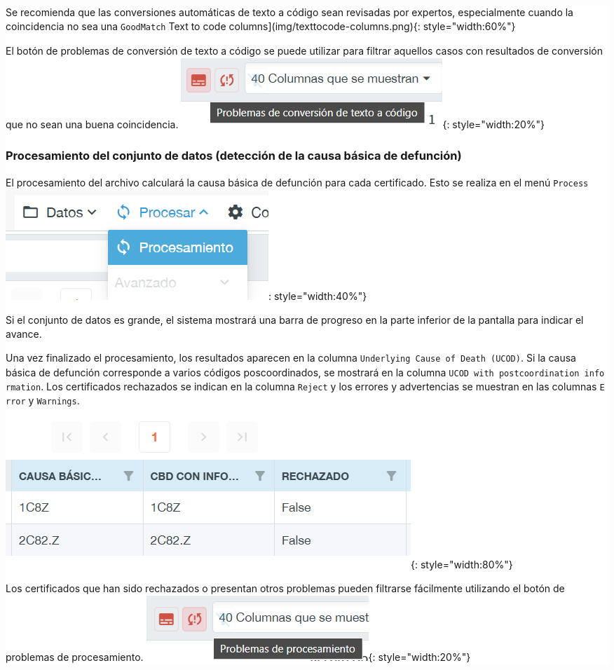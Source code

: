 Se recomienda que las conversiones automáticas de texto a código sean revisadas por expertos, especialmente cuando la coincidencia no sea una `GoodMatch` Text to code columns](img/texttocode-columns.png){: style="width:60%"}

El botón de problemas de conversión de texto a código se puede utilizar para filtrar aquellos casos con resultados de conversión que no sean una buena coincidencia. ![Text to code issues button](img/texttocode-issues-button.png){: style="width:20%"}

### Procesamiento del conjunto de datos (detección de la causa básica de defunción)

El procesamiento del archivo calculará la causa básica de defunción para cada certificado. Esto se realiza en el menú `Process` ![Process menu{](img/process-menu.png): style="width:40%"}

Si el conjunto de datos es grande, el sistema mostrará una barra de progreso en la parte inferior de la pantalla para indicar el avance.

Una vez finalizado el procesamiento, los resultados aparecen en la columna `Underlying Cause of Death (UCOD)`. Si la causa básica de defunción corresponde a varios códigos poscoordinados, se mostrará en la columna `UCOD with postcoordination information`. Los certificados rechazados se indican en la columna `Reject` y los errores y advertencias se muestran en las columnas `Error` y `Warnings`.

![UCOD columns](img/ucod-columns.png){: style="width:80%"}

 Los certificados que han sido rechazados o presentan otros problemas pueden filtrarse fácilmente utilizando el botón de problemas de procesamiento. ![Processing issues button](img/processing-issues-button.png){: style="width:20%"}  

